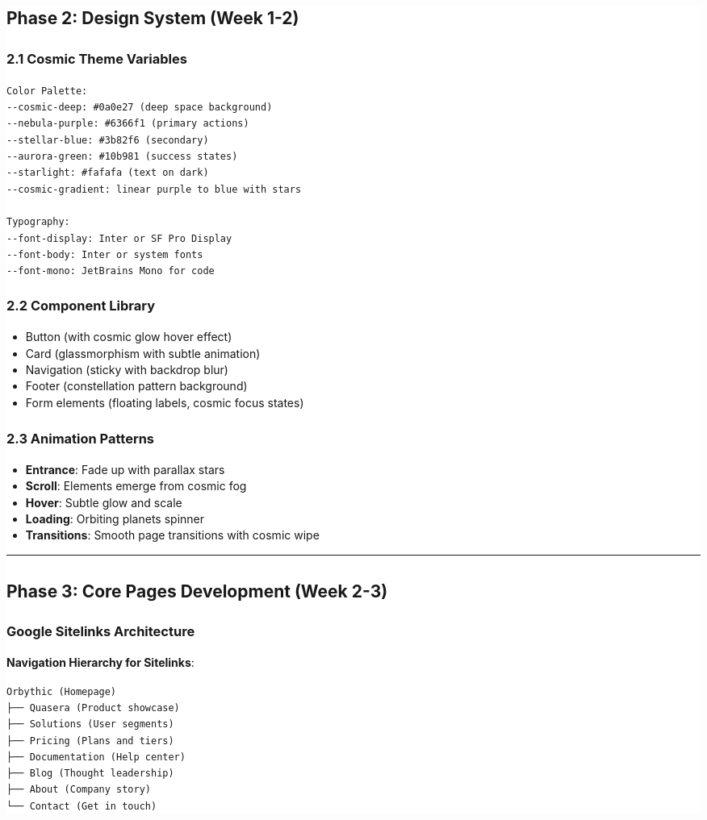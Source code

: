 
## Phase 2: Design System (Week 1-2)

### 2.1 Cosmic Theme Variables
```
Color Palette:
--cosmic-deep: #0a0e27 (deep space background)
--nebula-purple: #6366f1 (primary actions)
--stellar-blue: #3b82f6 (secondary)
--aurora-green: #10b981 (success states)
--starlight: #fafafa (text on dark)
--cosmic-gradient: linear purple to blue with stars

Typography:
--font-display: Inter or SF Pro Display
--font-body: Inter or system fonts
--font-mono: JetBrains Mono for code
```

### 2.2 Component Library
- Button (with cosmic glow hover effect)
- Card (glassmorphism with subtle animation)
- Navigation (sticky with backdrop blur)
- Footer (constellation pattern background)
- Form elements (floating labels, cosmic focus states)

### 2.3 Animation Patterns
- **Entrance**: Fade up with parallax stars
- **Scroll**: Elements emerge from cosmic fog
- **Hover**: Subtle glow and scale
- **Loading**: Orbiting planets spinner
- **Transitions**: Smooth page transitions with cosmic wipe

---

## Phase 3: Core Pages Development (Week 2-3)

### Google Sitelinks Architecture

**Navigation Hierarchy for Sitelinks**:
```
Orbythic (Homepage)
├── Quasera (Product showcase)
├── Solutions (User segments)
├── Pricing (Plans and tiers)
├── Documentation (Help center)
├── Blog (Thought leadership)
├── About (Company story)
└── Contact (Get in touch)
```
